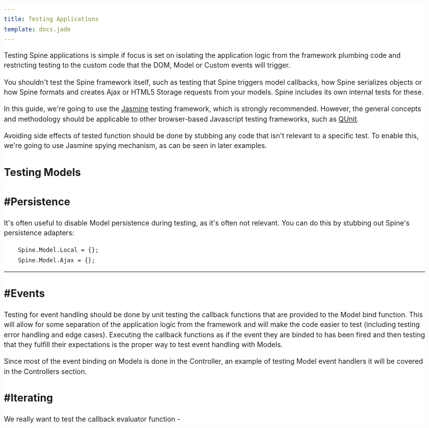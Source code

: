 ```yaml
---
title: Testing Applications
template: docs.jade
---
```


Testing Spine applications is simple if focus is set on isolating the application logic from the framework plumbing code and restricting testing to the custom code that the DOM, Model or Custom events will trigger.

You shouldn't test the Spine framework itself, such as testing that Spine triggers model callbacks, how Spine serializes objects or how Spine formats and creates Ajax or HTML5 Storage requests from your models. Spine includes its own internal tests for these. 

In this guide, we're going to use the [Jasmine](http://pivotal.github.com/jasmine/) testing framework, which is strongly recommended. However, the general concepts and methodology should be applicable to other browser-based Javascript testing frameworks, such as [QUnit](http://docs.jquery.com/Qunit). 

Avoiding side effects of tested function should be done by stubbing any code that isn't relevant to a specific test. To enable this, we're going to use Jasmine spying mechanism, as can be seen in later examples.

## Testing Models

## #Persistence

It's often useful to disable Model persistence during testing, as it's often not relevant. You can do this by stubbing out Spine's persistence adapters:

		Spine.Model.Local = {};
		Spine.Model.Ajax = {};
		
		
		
		
		
----------

## #Events

Testing for event handling should be done by unit testing the callback functions that are provided to the Model bind function. This will allow for some separation of the application logic from the framework and will make the code easier to test (including	testing error handling and edge cases). Executing the callback functions as if the event they are binded to has been fired and then testing that they fulfill their expectations is the proper way to test event handling with Models.

Since most of the event binding on Models is done in the Controller, an example of testing Model event handlers it will be covered in the Controllers section.

## #Iterating

We really want to test the callback evaluator function - 
